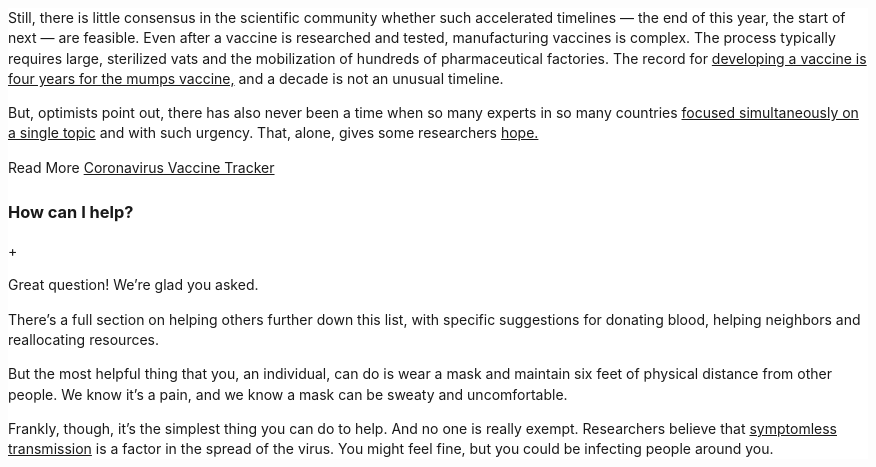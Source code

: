 Still, there is little consensus in the scientific community whether
such accelerated timelines — the end of this year, the start of next —
are feasible. Even after a vaccine is researched and tested,
manufacturing vaccines is complex. The process typically requires large,
sterilized vats and the mobilization of hundreds of pharmaceutical
factories. The record for [developing a vaccine is four years for the
mumps
vaccine,](https://www.nytimes3xbfgragh.onion/interactive/2020/06/09/magazine/covid-vaccine.html)
and a decade is not an unusual timeline.

But, optimists point out, there has also never been a time when so many
experts in so many countries [focused simultaneously on a single
topic](https://www.nytimes3xbfgragh.onion/2020/04/01/world/europe/coronavirus-science-research-cooperation.html)
and with such urgency. That, alone, gives some researchers
[hope.](https://www.nytimes3xbfgragh.onion/2020/05/20/health/coronavirus-vaccines.html)

<span class="g-read-more"> Read More</span> [Coronavirus Vaccine
Tracker](https://www.nytimes3xbfgragh.onion/interactive/2020/science/coronavirus-vaccine-tracker.html)

</div>

</div>

</div>

<div class="g-question-wrap g-1" itemscope="" itemprop="mainEntity" itemtype="https://schema.org/Question">

<div class="g-question">

### How can I help?

<div class="g-icon">

\+

</div>

</div>

<div class="g-answer-wrap g-hide-answer" itemscope="" itemprop="acceptedAnswer" itemtype="https://schema.org/Answer">

<div itemprop="text">

Great question\! We’re glad you asked.

There’s a full section on helping others further down this list, with
specific suggestions for donating blood, helping neighbors and
reallocating resources.

But the most helpful thing that you, an individual, can do is wear a
mask and maintain six feet of physical distance from other people. We
know it’s a pain, and we know a mask can be sweaty and uncomfortable.

Frankly, though, it’s the simplest thing you can do to help. And no one
is really exempt. Researchers believe that [symptomless
transmission](https://www.nytimes3xbfgragh.onion/2020/06/27/world/europe/coronavirus-spread-asymptomatic.html)
is a factor in the spread of the virus. You might feel fine, but you
could be infecting people around you.
